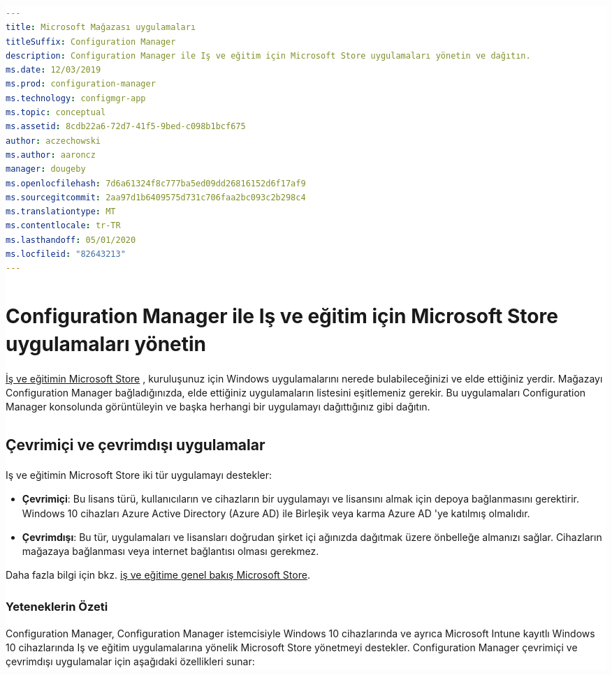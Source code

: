 ```yaml
---
title: Microsoft Mağazası uygulamaları
titleSuffix: Configuration Manager
description: Configuration Manager ile Iş ve eğitim için Microsoft Store uygulamaları yönetin ve dağıtın.
ms.date: 12/03/2019
ms.prod: configuration-manager
ms.technology: configmgr-app
ms.topic: conceptual
ms.assetid: 8cdb22a6-72d7-41f5-9bed-c098b1bcf675
author: aczechowski
ms.author: aaroncz
manager: dougeby
ms.openlocfilehash: 7d6a61324f8c777ba5ed09dd26816152d6f17af9
ms.sourcegitcommit: 2aa97d1b6409575d731c706faa2bc093c2b298c4
ms.translationtype: MT
ms.contentlocale: tr-TR
ms.lasthandoff: 05/01/2020
ms.locfileid: "82643213"
---
```

# <a name="manage-apps-from-the-microsoft-store-for-business-and-education-with-configuration-manager"></a>Configuration Manager ile Iş ve eğitim için Microsoft Store uygulamaları yönetin

[İş ve eğitimin Microsoft Store](https://docs.microsoft.com/microsoft-store/) , kuruluşunuz için Windows uygulamalarını nerede bulabileceğinizi ve elde ettiğiniz yerdir. Mağazayı Configuration Manager bağladığınızda, elde ettiğiniz uygulamaların listesini eşitlemeniz gerekir. Bu uygulamaları Configuration Manager konsolunda görüntüleyin ve başka herhangi bir uygulamayı dağıttığınız gibi dağıtın.

## <a name="online-and-offline-apps"></a><a name="bkmk_apps"></a>Çevrimiçi ve çevrimdışı uygulamalar

Iş ve eğitimin Microsoft Store iki tür uygulamayı destekler:

- **Çevrimiçi**: Bu lisans türü, kullanıcıların ve cihazların bir uygulamayı ve lisansını almak için depoya bağlanmasını gerektirir. Windows 10 cihazları Azure Active Directory (Azure AD) ile Birleşik veya karma Azure AD 'ye katılmış olmalıdır.  

- **Çevrimdışı**: Bu tür, uygulamaları ve lisansları doğrudan şirket içi ağınızda dağıtmak üzere önbelleğe almanızı sağlar. Cihazların mağazaya bağlanması veya internet bağlantısı olması gerekmez.

Daha fazla bilgi için bkz. [iş ve eğitime genel bakış Microsoft Store](https://docs.microsoft.com/microsoft-store/microsoft-store-for-business-overview).

### <a name="summary-of-capabilities"></a>Yeteneklerin Özeti

Configuration Manager, Configuration Manager istemcisiyle Windows 10 cihazlarında ve ayrıca Microsoft Intune kayıtlı Windows 10 cihazlarında Iş ve eğitim uygulamalarına yönelik Microsoft Store yönetmeyi destekler. Configuration Manager çevrimiçi ve çevrimdışı uygulamalar için aşağıdaki özellikleri sunar:
